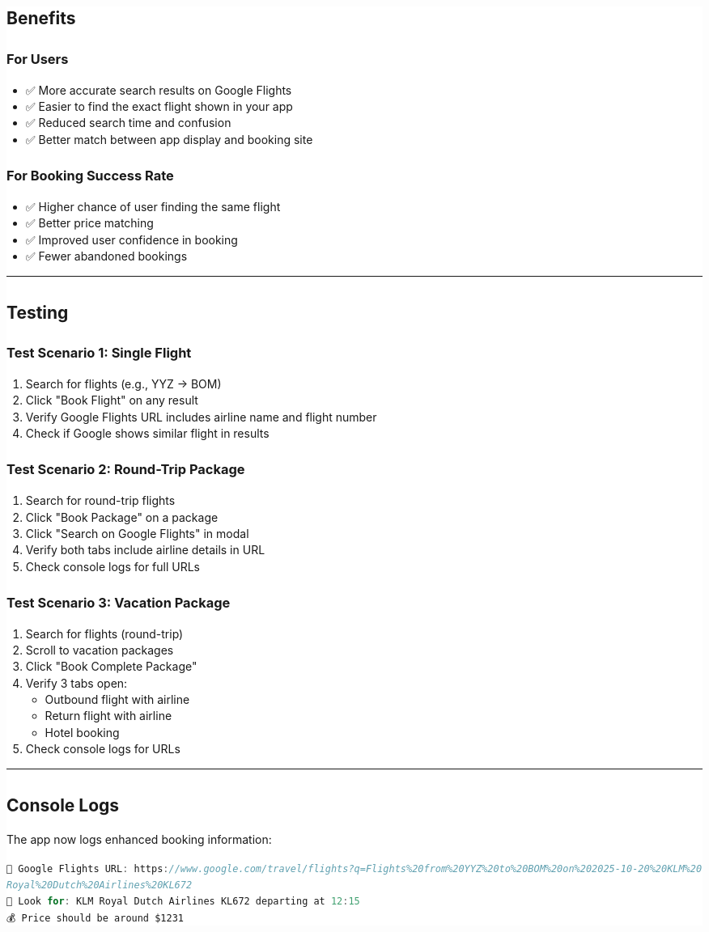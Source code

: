 
## Benefits

### For Users
- ✅ More accurate search results on Google Flights
- ✅ Easier to find the exact flight shown in your app
- ✅ Reduced search time and confusion
- ✅ Better match between app display and booking site

### For Booking Success Rate
- ✅ Higher chance of user finding the same flight
- ✅ Better price matching
- ✅ Improved user confidence in booking
- ✅ Fewer abandoned bookings

---

## Testing

### Test Scenario 1: Single Flight
1. Search for flights (e.g., YYZ → BOM)
2. Click "Book Flight" on any result
3. Verify Google Flights URL includes airline name and flight number
4. Check if Google shows similar flight in results

### Test Scenario 2: Round-Trip Package
1. Search for round-trip flights
2. Click "Book Package" on a package
3. Click "Search on Google Flights" in modal
4. Verify both tabs include airline details in URL
5. Check console logs for full URLs

### Test Scenario 3: Vacation Package
1. Search for flights (round-trip)
2. Scroll to vacation packages
3. Click "Book Complete Package"
4. Verify 3 tabs open:
   - Outbound flight with airline
   - Return flight with airline
   - Hotel booking
5. Check console logs for URLs

---

## Console Logs

The app now logs enhanced booking information:

```javascript
🔗 Google Flights URL: https://www.google.com/travel/flights?q=Flights%20from%20YYZ%20to%20BOM%20on%202025-10-20%20KLM%20Royal%20Dutch%20Airlines%20KL672
📍 Look for: KLM Royal Dutch Airlines KL672 departing at 12:15
💰 Price should be around $1231
```
